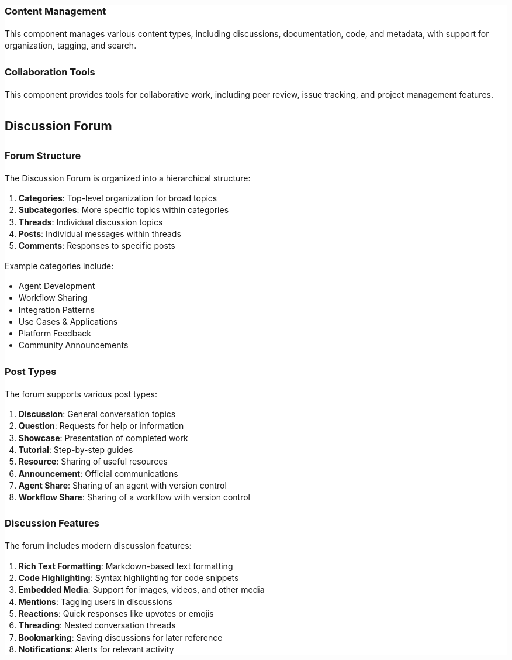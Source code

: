 ### Content Management

This component manages various content types, including discussions, documentation, code, and metadata, with support for organization, tagging, and search.

### Collaboration Tools

This component provides tools for collaborative work, including peer review, issue tracking, and project management features.

## Discussion Forum

### Forum Structure

The Discussion Forum is organized into a hierarchical structure:

1. **Categories**: Top-level organization for broad topics
2. **Subcategories**: More specific topics within categories
3. **Threads**: Individual discussion topics
4. **Posts**: Individual messages within threads
5. **Comments**: Responses to specific posts

Example categories include:

- Agent Development
- Workflow Sharing
- Integration Patterns
- Use Cases & Applications
- Platform Feedback
- Community Announcements

### Post Types

The forum supports various post types:

1. **Discussion**: General conversation topics
2. **Question**: Requests for help or information
3. **Showcase**: Presentation of completed work
4. **Tutorial**: Step-by-step guides
5. **Resource**: Sharing of useful resources
6. **Announcement**: Official communications
7. **Agent Share**: Sharing of an agent with version control
8. **Workflow Share**: Sharing of a workflow with version control

### Discussion Features

The forum includes modern discussion features:

1. **Rich Text Formatting**: Markdown-based text formatting
2. **Code Highlighting**: Syntax highlighting for code snippets
3. **Embedded Media**: Support for images, videos, and other media
4. **Mentions**: Tagging users in discussions
5. **Reactions**: Quick responses like upvotes or emojis
6. **Threading**: Nested conversation threads
7. **Bookmarking**: Saving discussions for later reference
8. **Notifications**: Alerts for relevant activity
